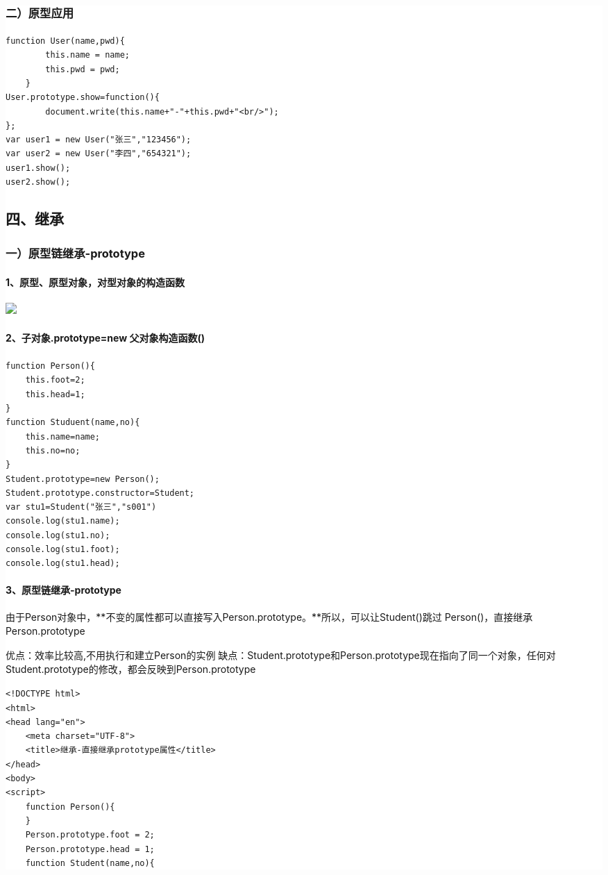 
### 二）原型应用

```
function User(name,pwd){
        this.name = name;
        this.pwd = pwd;
    }
User.prototype.show=function(){
        document.write(this.name+"-"+this.pwd+"<br/>");
};
var user1 = new User("张三","123456");
var user2 = new User("李四","654321");
user1.show();
user2.show();
```

## 四、继承

### 一）原型链继承-prototype

#### 1、原型、原型对象，对型对象的构造函数

![](prototype-constructor.png)

#### 2、子对象.prototype=new 父对象构造函数()

```
function Person(){
	this.foot=2;
	this.head=1;
}
function Studuent(name,no){
	this.name=name;
	this.no=no;
}
Student.prototype=new Person();
Student.prototype.constructor=Student;
var stu1=Student("张三","s001")
console.log(stu1.name);
console.log(stu1.no);
console.log(stu1.foot);
console.log(stu1.head);
```

#### 3、原型链继承-prototype

由于Person对象中，**不变的属性都可以直接写入Person.prototype。**所以，可以让Student()跳过 Person()，直接继承Person.prototype

优点：效率比较高,不用执行和建立Person的实例
缺点：Student.prototype和Person.prototype现在指向了同一个对象，任何对Student.prototype的修改，都会反映到Person.prototype

```
<!DOCTYPE html>
<html>
<head lang="en">
    <meta charset="UTF-8">
    <title>继承-直接继承prototype属性</title>
</head>
<body>
<script>
    function Person(){
    }
    Person.prototype.foot = 2;
    Person.prototype.head = 1;
    function Student(name,no){
```